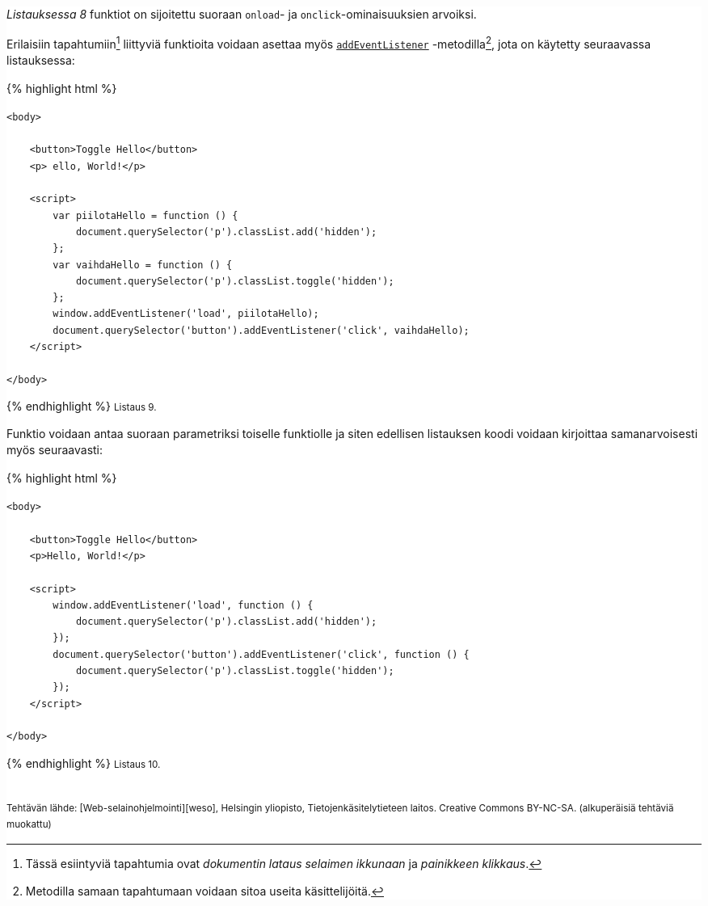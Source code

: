 *Listauksessa 8* funktiot on sijoitettu suoraan `onload`- ja `onclick`-ominaisuuksien arvoiksi.


Erilaisiin tapahtumiin[^3] liittyviä funktioita voidaan asettaa myös [`addEventListener`][addEventListener] -metodilla[^4], jota on käytetty seuraavassa listauksessa:  

[^3]: Tässä esiintyviä tapahtumia ovat *dokumentin lataus selaimen ikkunaan* ja *painikkeen klikkaus*.
[^4]: Metodilla samaan tapahtumaan voidaan sitoa useita käsittelijöitä.


[addEventListener]: https://developer.mozilla.org/en-US/docs/Web/API/EventTarget/addEventListener


{% highlight html %}

    <body>

        <button>Toggle Hello</button>          
        <p> ello, World!</p> 

        <script>
            var piilotaHello = function () {
                document.querySelector('p').classList.add('hidden');
            };
            var vaihdaHello = function () {
                document.querySelector('p').classList.toggle('hidden');
            };
            window.addEventListener('load', piilotaHello);
            document.querySelector('button').addEventListener('click', vaihdaHello);
        </script>

    </body>

{% endhighlight %}
<small>Listaus 9.</small>

Funktio voidaan antaa suoraan parametriksi toiselle funktiolle ja siten edellisen listauksen koodi voidaan kirjoittaa samanarvoisesti myös seuraavasti:


{% highlight html %}

    <body>

        <button>Toggle Hello</button>          
        <p>Hello, World!</p> 

        <script>
            window.addEventListener('load', function () {
                document.querySelector('p').classList.add('hidden');
            });
            document.querySelector('button').addEventListener('click', function () {
                document.querySelector('p').classList.toggle('hidden');
            });
        </script>

    </body>

{% endhighlight %}
<small>Listaus 10.</small>


<br/>

<small>
Tehtävän lähde: [Web-selainohjelmointi][weso], Helsingin yliopisto, Tietojenkäsitelytieteen laitos.
Creative Commons BY-NC-SA. (alkuperäisiä tehtäviä muokattu)
</small>

[weso]: http://web-selainohjelmointi.github.io/

<br/>






[vaihe0]: https://moodle2.tut.fi/mod/resource/view.php?id=315852
[vaihe1]: https://moodle2.tut.fi/mod/resource/view.php?id=315853
[vaihe2]: https://moodle2.tut.fi/mod/resource/view.php?id=315854
[document]: https://developer.mozilla.org/en-US/docs/Web/API/Document
[querySelector]: https://developer.mozilla.org/en-US/docs/Web/API/Document/querySelector
[Element]: https://developer.mozilla.org/en-US/docs/Web/API/element
[classList]: https://developer.mozilla.org/en-US/docs/Web/API/Element/classList
[add]: https://developer.mozilla.org/en-US/docs/Web/API/DOMTokenList/DOMTokenList.add()
[^1]: Ks. esim. kurssimateriaalin [kohta 4.6][kohta-4-6].
[kohta-4-6]: http://web-selainohjelmointi.github.io/#4.6-Case:-Tyylien-muuttaminen-JavaScriptillä
[^2]: Koodi olisi luontevampi kirjoittaa erilliseen tiedostoon, mutta tässä se yksinkertaisuuden vuoksi on osana html-tiedostoa. 
[window]: https://developer.mozilla.org/en-US/docs/Web/API/Window